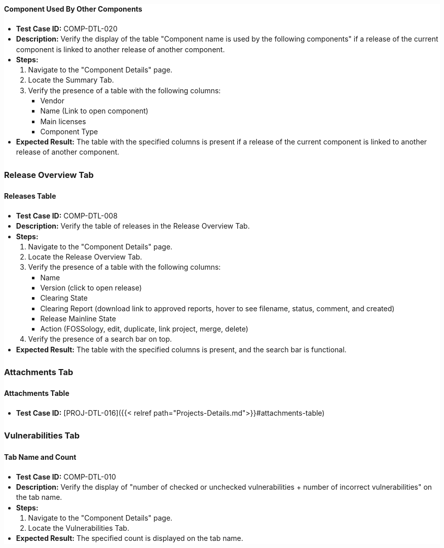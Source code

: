 #### Component Used By Other Components
- **Test Case ID:** COMP-DTL-020
- **Description:** Verify the display of the table "Component name is used by the following components" if a release of the current component is linked to another release of another component.
- **Steps:**
    1. Navigate to the "Component Details" page.
    2. Locate the Summary Tab.
    3. Verify the presence of a table with the following columns:
        - Vendor
        - Name (Link to open component)
        - Main licenses
        - Component Type
- **Expected Result:** The table with the specified columns is present if a release of the current component is linked to another release of another component.

### Release Overview Tab

#### Releases Table
- **Test Case ID:** COMP-DTL-008
- **Description:** Verify the table of releases in the Release Overview Tab.
- **Steps:**
    1. Navigate to the "Component Details" page.
    2. Locate the Release Overview Tab.
    3. Verify the presence of a table with the following columns:
        - Name
        - Version (click to open release)
        - Clearing State
        - Clearing Report (download link to approved reports, hover to see filename, status, comment, and created)
        - Release Mainline State
        - Action (FOSSology, edit, duplicate, link project, merge, delete)
    4. Verify the presence of a search bar on top.
- **Expected Result:** The table with the specified columns is present, and the search bar is functional.

### Attachments Tab

#### Attachments Table
- **Test Case ID:** [PROJ-DTL-016]({{< relref path="Projects-Details.md">}}#attachments-table)

### Vulnerabilities Tab

#### Tab Name and Count
- **Test Case ID:** COMP-DTL-010
- **Description:** Verify the display of "number of checked or unchecked vulnerabilities + number of incorrect vulnerabilities" on the tab name.
- **Steps:**
    1. Navigate to the "Component Details" page.
    2. Locate the Vulnerabilities Tab.
- **Expected Result:** The specified count is displayed on the tab name.
